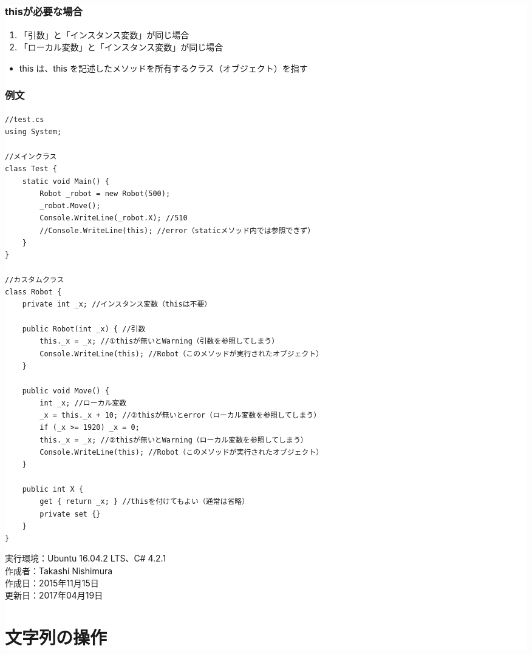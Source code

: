 ### thisが必要な場合
1. 「引数」と「インスタンス変数」が同じ場合
1. 「ローカル変数」と「インスタンス変数」が同じ場合
* this は、this を記述したメソッドを所有するクラス（オブジェクト）を指す

### 例文
```
//test.cs
using System;

//メインクラス
class Test {
    static void Main() {
        Robot _robot = new Robot(500);
        _robot.Move();
        Console.WriteLine(_robot.X); //510
        //Console.WriteLine(this); //error（staticメソッド内では参照できず）
    }
}

//カスタムクラス
class Robot {
    private int _x; //インスタンス変数（thisは不要）
    
    public Robot(int _x) { //引数
        this._x = _x; //①thisが無いとWarning（引数を参照してしまう）
        Console.WriteLine(this); //Robot（このメソッドが実行されたオブジェクト）
    }

    public void Move() {
        int _x; //ローカル変数
        _x = this._x + 10; //②thisが無いとerror（ローカル変数を参照してしまう）
        if (_x >= 1920) _x = 0;
        this._x = _x; //②thisが無いとWarning（ローカル変数を参照してしまう）
        Console.WriteLine(this); //Robot（このメソッドが実行されたオブジェクト）
    }

    public int X {
        get { return _x; } //thisを付けてもよい（通常は省略）
        private set {}
    }
}
```

実行環境：Ubuntu 16.04.2 LTS、C# 4.2.1  
作成者：Takashi Nishimura  
作成日：2015年11月15日  
更新日：2017年04月19日


<a name="文字列の操作"></a>
# <b>文字列の操作</b>
